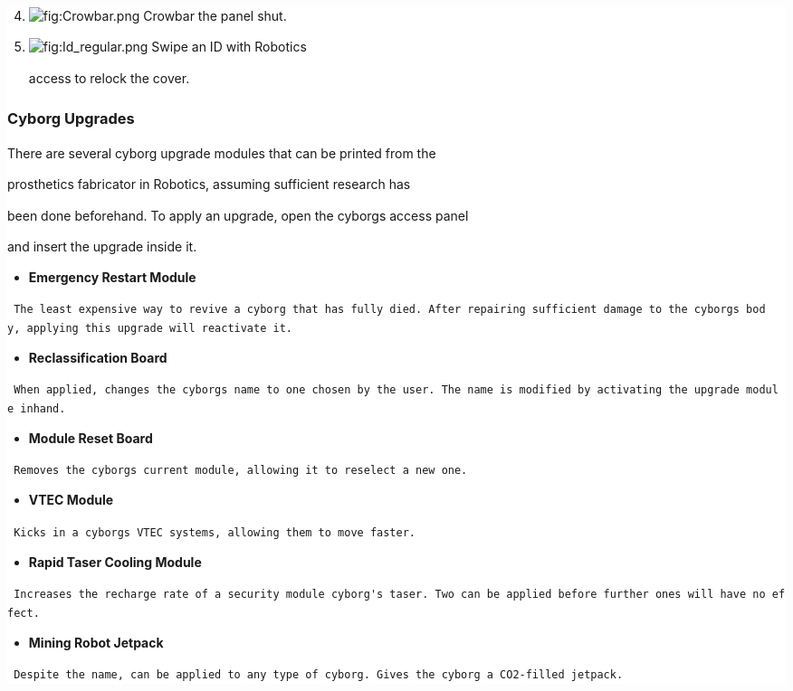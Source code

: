 4.  ![](Crowbar.png "fig:Crowbar.png") Crowbar the panel shut.

5.  ![](Id_regular.png "fig:Id_regular.png") Swipe an ID with Robotics

    access to relock the cover.



### Cyborg Upgrades



There are several cyborg upgrade modules that can be printed from the

prosthetics fabricator in Robotics, assuming sufficient research has

been done beforehand. To apply an upgrade, open the cyborgs access panel

and insert the upgrade inside it.



-   **Emergency Restart Module**



` The least expensive way to revive a cyborg that has fully died. After repairing sufficient damage to the cyborgs body, applying this upgrade will reactivate it.`



-   **Reclassification Board**



` When applied, changes the cyborgs name to one chosen by the user. The name is modified by activating the upgrade module inhand.`



-   **Module Reset Board**



` Removes the cyborgs current module, allowing it to reselect a new one.`



-   **VTEC Module**



` Kicks in a cyborgs VTEC systems, allowing them to move faster.`



-   **Rapid Taser Cooling Module**



` Increases the recharge rate of a security module cyborg's taser. Two can be applied before further ones will have no effect.`



-   **Mining Robot Jetpack**



` Despite the name, can be applied to any type of cyborg. Gives the cyborg a CO2-filled jetpack.`

